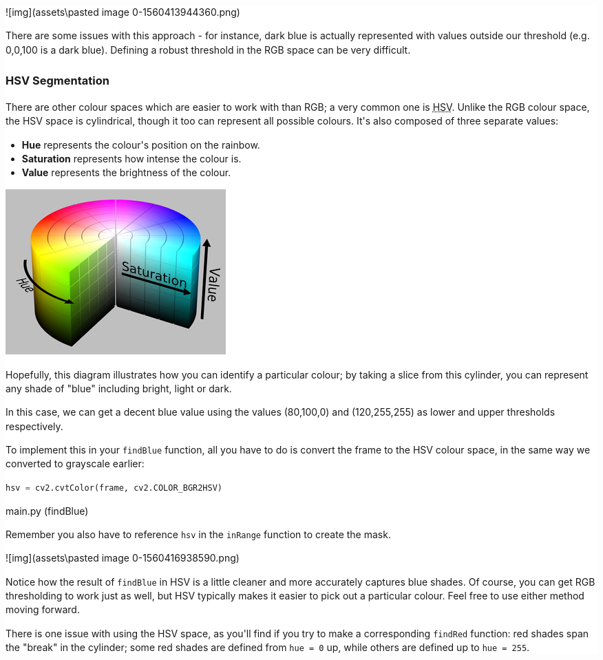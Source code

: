 ![img](assets\pasted image 0-1560413944360.png)

There are some issues with this approach - for instance, dark blue is actually represented with values outside our threshold (e.g. 0,0,100 is a dark blue).  Defining a robust threshold in the RGB space can be very difficult. 

### HSV Segmentation

There are other colour spaces which are easier to work with than RGB; a very common one is <abbr title="Hue, Saturation, Value">HSV</abbr>.  Unlike the RGB colour space, the HSV space is cylindrical, though it too can represent all possible colours.  It's also composed of three separate values:

* **Hue** represents the colour's position on the rainbow.
* **Saturation** represents how intense the colour is.
* **Value** represents the brightness of the colour.

![Threshold_inRange_HSV_colorspace.jpg](assets\Threshold_inRange_HSV_colorspace.jpg)

Hopefully, this diagram illustrates how you can identify a particular colour; by taking a slice from this cylinder, you can represent any shade of "blue" including bright, light or dark.

In this case, we can get a decent blue value using the values (80,100,0) and (120,255,255) as lower and upper thresholds respectively.

To implement this in your `findBlue` function, all you have to do is convert the frame to the HSV colour space, in the same way we converted to grayscale earlier:

```python
hsv = cv2.cvtColor(frame, cv2.COLOR_BGR2HSV)
```

main.py (findBlue)

Remember you also have to reference `hsv` in the `inRange` function to create the mask.

![img](assets\pasted image 0-1560416938590.png)

Notice how the result of `findBlue` in HSV is a little cleaner and more accurately captures blue shades.  Of course, you can get RGB thresholding to work just as well, but HSV typically makes it easier to pick out a particular colour.  Feel free to use either method moving forward.

There is one issue with using the HSV space, as you'll find if you try to make a corresponding `findRed` function: red shades span the "break" in the cylinder; some red shades are defined from `hue = 0` up, while others are defined up to `hue = 255`.
